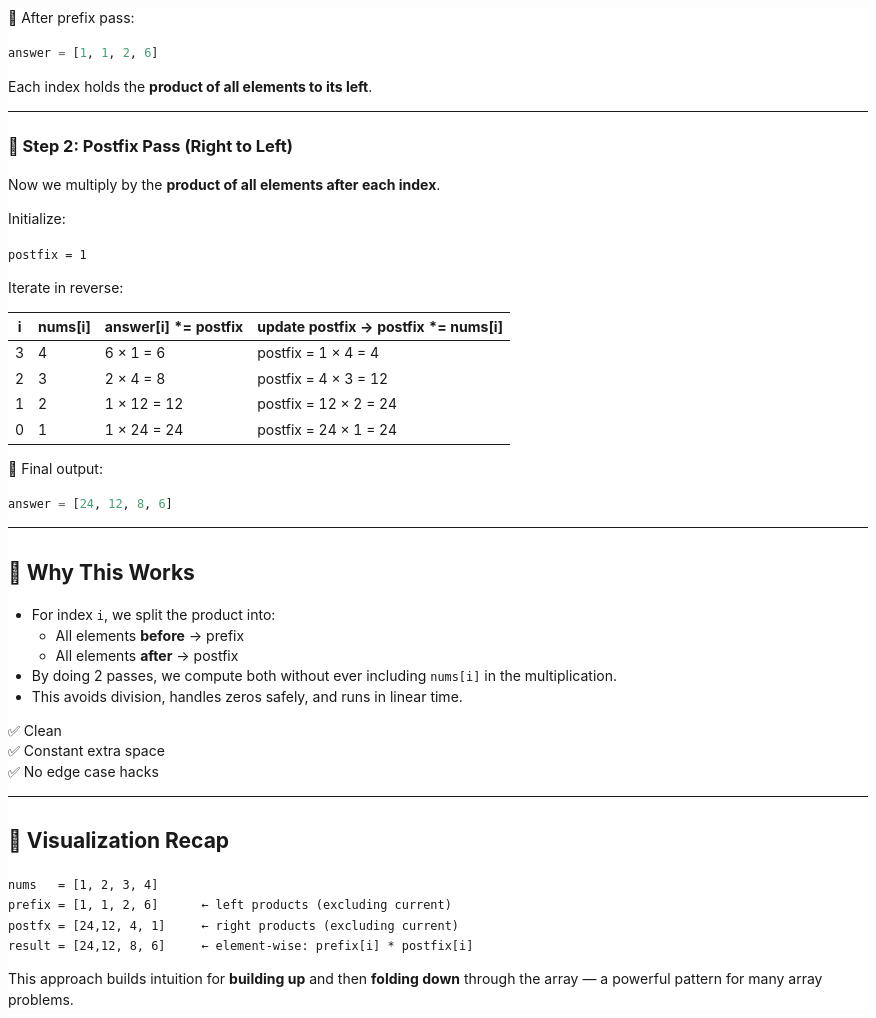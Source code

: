 🔎 After prefix pass:

```python
answer = [1, 1, 2, 6]
```

Each index holds the **product of all elements to its left**.

---

### 🔁 Step 2: Postfix Pass (Right to Left)

Now we multiply by the **product of all elements after each index**.

Initialize:

```
postfix = 1
```

Iterate in reverse:

| i | nums[i] | answer[i] *= postfix | update postfix → postfix *= nums[i] |
|---|---------|----------------------|------------------------------------|
| 3 |    4    |      6 × 1 = 6       |        postfix = 1 × 4 = 4         |
| 2 |    3    |      2 × 4 = 8       |        postfix = 4 × 3 = 12        |
| 1 |    2    |      1 × 12 = 12     |        postfix = 12 × 2 = 24       |
| 0 |    1    |      1 × 24 = 24     |        postfix = 24 × 1 = 24       |

🔎 Final output:

```python
answer = [24, 12, 8, 6]
```

---

## 🧠 Why This Works

- For index `i`, we split the product into:
  - All elements **before** → prefix
  - All elements **after** → postfix
- By doing 2 passes, we compute both without ever including `nums[i]` in the multiplication.
- This avoids division, handles zeros safely, and runs in linear time.

✅ Clean  
✅ Constant extra space  
✅ No edge case hacks

---

## 🔁 Visualization Recap

```
nums   = [1, 2, 3, 4]
prefix = [1, 1, 2, 6]      ← left products (excluding current)
postfx = [24,12, 4, 1]     ← right products (excluding current)
result = [24,12, 8, 6]     ← element-wise: prefix[i] * postfix[i]
```

This approach builds intuition for **building up** and then **folding down** through the array — a powerful pattern for many array problems.

